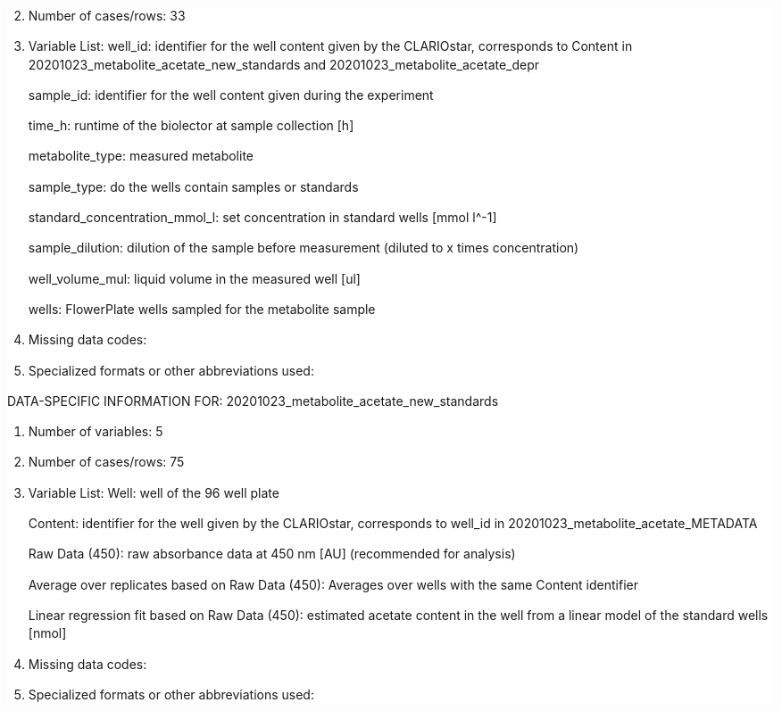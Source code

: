 2. Number of cases/rows: 33

3. Variable List: 
	well_id: identifier for the well content given by the CLARIOstar, corresponds to Content in 20201023_metabolite_acetate_new_standards and 20201023_metabolite_acetate_depr
	
	sample_id: identifier for the well content given during the experiment
	
	time_h: runtime of the biolector at sample collection [h]
	
	metabolite_type: measured metabolite
	
	sample_type: do the wells contain samples or standards
	
	standard_concentration_mmol_l: set concentration in standard wells [mmol l^-1]
	
	sample_dilution: dilution of the sample before measurement (diluted to x times concentration)
	
	well_volume_mul: liquid volume in the measured well [ul]
	
	wells: FlowerPlate wells sampled for the metabolite sample

4. Missing data codes:

5. Specialized formats or other abbreviations used:


DATA-SPECIFIC INFORMATION FOR: 20201023_metabolite_acetate_new_standards

1. Number of variables: 5

2. Number of cases/rows: 75

3. Variable List: 
	Well: well of the 96 well plate
	
	Content: identifier for the well given by the CLARIOstar, corresponds to well_id in 20201023_metabolite_acetate_METADATA
	
	Raw Data (450): raw absorbance data at 450 nm [AU] (recommended for analysis)
	
	Average over replicates based on Raw Data (450): Averages over wells with the same Content identifier
	
	Linear regression fit based on Raw Data (450): estimated acetate content in the well from a linear model of the standard wells [nmol]

4. Missing data codes:

5. Specialized formats or other abbreviations used: